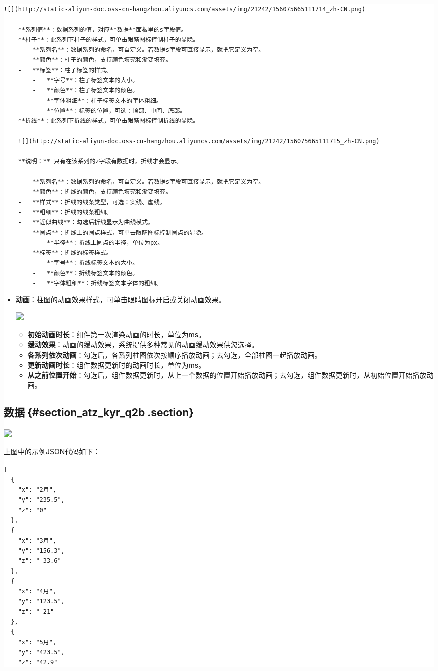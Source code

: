     ![](http://static-aliyun-doc.oss-cn-hangzhou.aliyuncs.com/assets/img/21242/156075665111714_zh-CN.png)

    -   **系列值**：数据系列的值，对应**数据**面板里的s字段值。
    -   **柱子**：此系列下柱子的样式，可单击眼睛图标控制柱子的显隐。
        -   **系列名**：数据系列的命名，可自定义。若数据s字段可直接显示，就把它定义为空。
        -   **颜色**：柱子的颜色，支持颜色填充和渐变填充。
        -   **标签**：柱子标签的样式。
            -   **字号**：柱子标签文本的大小。
            -   **颜色**：柱子标签文本的颜色。
            -   **字体粗细**：柱子标签文本的字体粗细。
            -   **位置**：标签的位置，可选：顶部、中间、底部。
    -   **折线**：此系列下折线的样式，可单击眼睛图标控制折线的显隐。

        ![](http://static-aliyun-doc.oss-cn-hangzhou.aliyuncs.com/assets/img/21242/156075665111715_zh-CN.png)

        **说明：** 只有在该系列的z字段有数据时，折线才会显示。

        -   **系列名**：数据系列的命名，可自定义。若数据s字段可直接显示，就把它定义为空。
        -   **颜色**：折线的颜色，支持颜色填充和渐变填充。
        -   **样式**：折线的线条类型，可选：实线、虚线。
        -   **粗细**：折线的线条粗细。
        -   **近似曲线**：勾选后折线显示为曲线模式。
        -   **圆点**：折线上的圆点样式，可单击眼睛图标控制圆点的显隐。
            -   **半径**：折线上圆点的半径，单位为px。
        -   **标签**：折线的标签样式。
            -   **字号**：折线标签文本的大小。
            -   **颜色**：折线标签文本的颜色。
            -   **字体粗细**：折线标签文本字体的粗细。
-   **动画**：柱图的动画效果样式，可单击眼睛图标开启或关闭动画效果。

    ![](http://static-aliyun-doc.oss-cn-hangzhou.aliyuncs.com/assets/img/21242/156075665221443_zh-CN.png)

    -   **初始动画时长**：组件第一次渲染动画的时长，单位为ms。
    -   **缓动效果**：动画的缓动效果，系统提供多种常见的动画缓动效果供您选择。
    -   **各系列依次动画**：勾选后，各系列柱图依次按顺序播放动画；去勾选，全部柱图一起播放动画。
    -   **更新动画时长**：组件数据更新时的动画时长，单位为ms。
    -   **从之前位置开始**：勾选后，组件数据更新时，从上一个数据的位置开始播放动画；去勾选，组件数据更新时，从初始位置开始播放动画。

## 数据 {#section_atz_kyr_q2b .section}

![](http://static-aliyun-doc.oss-cn-hangzhou.aliyuncs.com/assets/img/21242/156075665211776_zh-CN.png)

上图中的示例JSON代码如下：

``` {#codeblock_hpb_plu_8fq}
[
  {
    "x": "2月",
    "y": "235.5",
    "z": "0"
  },
  {
    "x": "3月",
    "y": "156.3",
    "z": "-33.6"
  },
  {
    "x": "4月",
    "y": "123.5",
    "z": "-21"
  },
  {
    "x": "5月",
    "y": "423.5",
    "z": "42.9"
```